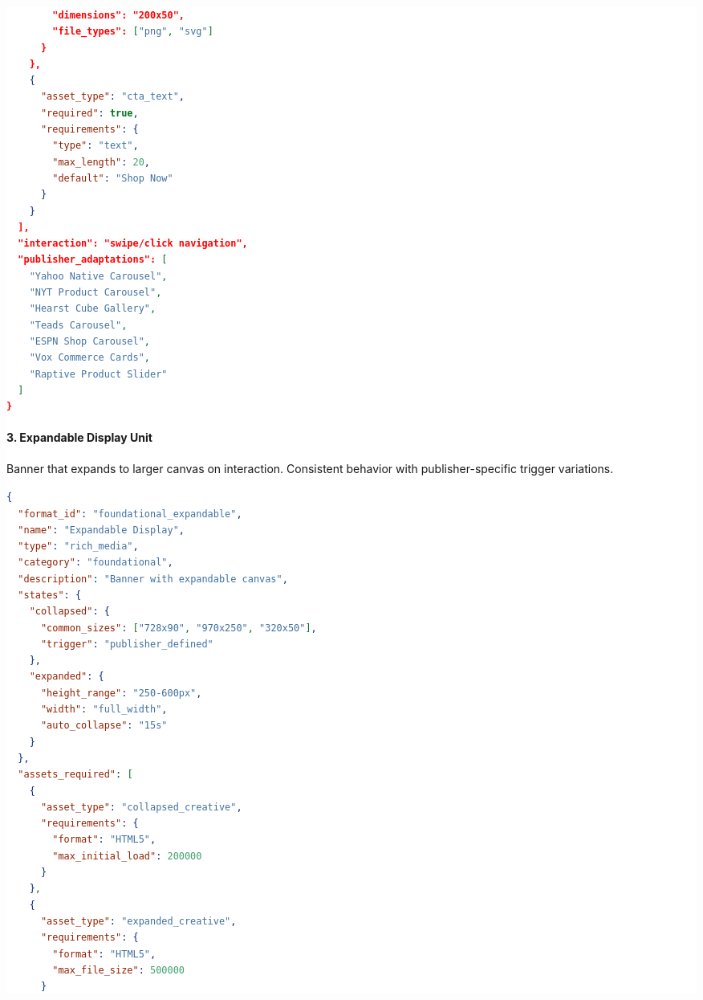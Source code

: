 ```json
        "dimensions": "200x50",
        "file_types": ["png", "svg"]
      }
    },
    {
      "asset_type": "cta_text",
      "required": true,
      "requirements": {
        "type": "text",
        "max_length": 20,
        "default": "Shop Now"
      }
    }
  ],
  "interaction": "swipe/click navigation",
  "publisher_adaptations": [
    "Yahoo Native Carousel",
    "NYT Product Carousel",
    "Hearst Cube Gallery",
    "Teads Carousel",
    "ESPN Shop Carousel",
    "Vox Commerce Cards",
    "Raptive Product Slider"
  ]
}
```

#### 3. Expandable Display Unit

Banner that expands to larger canvas on interaction. Consistent behavior with publisher-specific trigger variations.

```json
{
  "format_id": "foundational_expandable",
  "name": "Expandable Display",
  "type": "rich_media",
  "category": "foundational",
  "description": "Banner with expandable canvas",
  "states": {
    "collapsed": {
      "common_sizes": ["728x90", "970x250", "320x50"],
      "trigger": "publisher_defined"
    },
    "expanded": {
      "height_range": "250-600px",
      "width": "full_width",
      "auto_collapse": "15s"
    }
  },
  "assets_required": [
    {
      "asset_type": "collapsed_creative",
      "requirements": {
        "format": "HTML5",
        "max_initial_load": 200000
      }
    },
    {
      "asset_type": "expanded_creative",
      "requirements": {
        "format": "HTML5",
        "max_file_size": 500000
      }
```